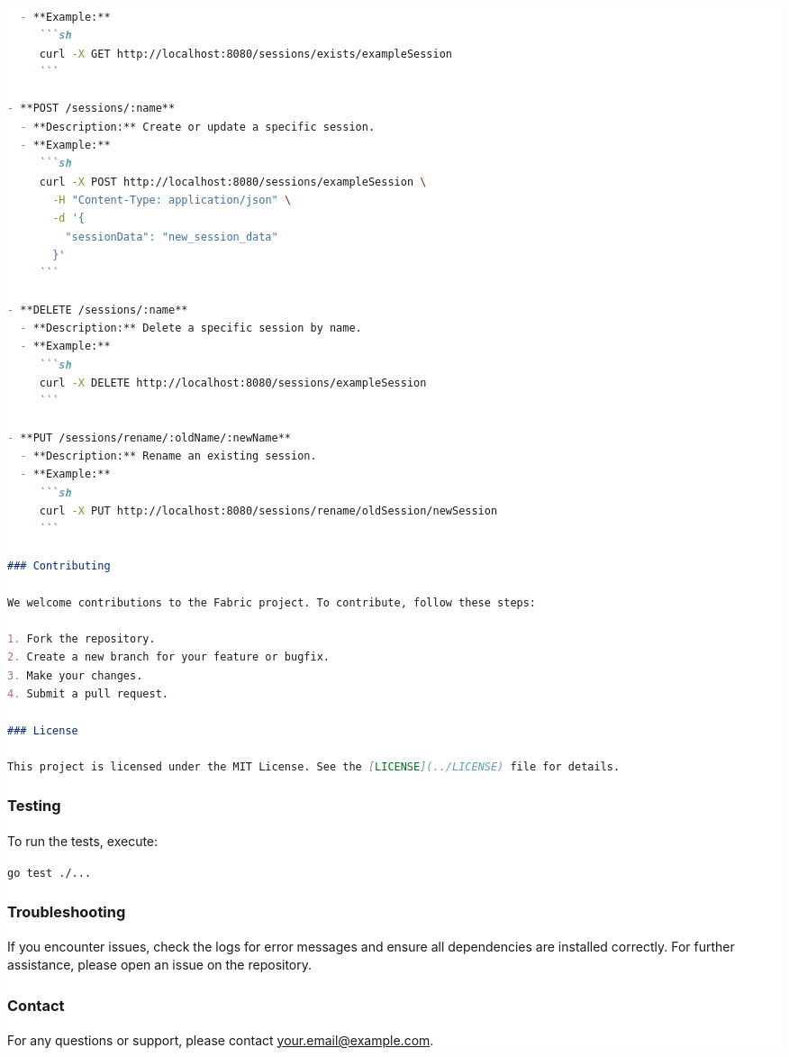 ```markdown
  - **Example:**
     ```sh
     curl -X GET http://localhost:8080/sessions/exists/exampleSession
     ```

- **POST /sessions/:name**
  - **Description:** Create or update a specific session.
  - **Example:**
     ```sh
     curl -X POST http://localhost:8080/sessions/exampleSession \
       -H "Content-Type: application/json" \
       -d '{
         "sessionData": "new_session_data"
       }'
     ```

- **DELETE /sessions/:name**
  - **Description:** Delete a specific session by name.
  - **Example:**
     ```sh
     curl -X DELETE http://localhost:8080/sessions/exampleSession
     ```

- **PUT /sessions/rename/:oldName/:newName**
  - **Description:** Rename an existing session.
  - **Example:**
     ```sh
     curl -X PUT http://localhost:8080/sessions/rename/oldSession/newSession
     ```

### Contributing

We welcome contributions to the Fabric project. To contribute, follow these steps:

1. Fork the repository.
2. Create a new branch for your feature or bugfix.
3. Make your changes.
4. Submit a pull request.

### License

This project is licensed under the MIT License. See the [LICENSE](../LICENSE) file for details.
```
### Testing

To run the tests, execute:

```sh
go test ./...
```

### Troubleshooting

If you encounter issues, check the logs for error messages and ensure all dependencies are installed correctly. For further assistance, please open an issue on the repository.

### Contact

For any questions or support, please contact [your.email@example.com](mailto:your.email@example.com).